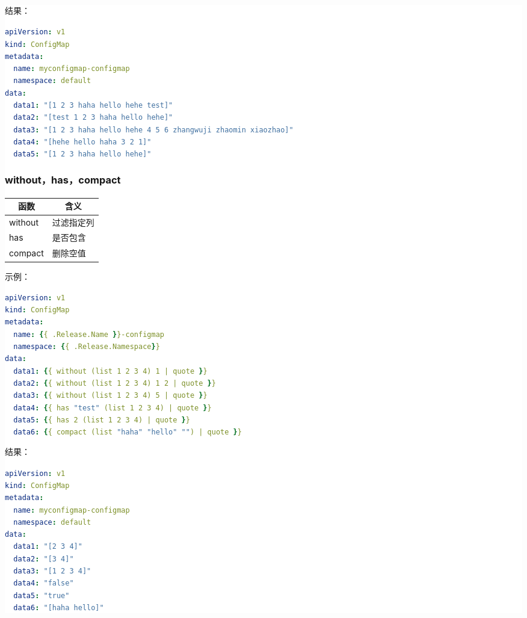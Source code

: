 结果：

```yaml
apiVersion: v1
kind: ConfigMap
metadata:
  name: myconfigmap-configmap
  namespace: default
data:
  data1: "[1 2 3 haha hello hehe test]"
  data2: "[test 1 2 3 haha hello hehe]"
  data3: "[1 2 3 haha hello hehe 4 5 6 zhangwuji zhaomin xiaozhao]"
  data4: "[hehe hello haha 3 2 1]"
  data5: "[1 2 3 haha hello hehe]"
```

### without，has，compact

| 函数    | 含义       |
| ------- | ---------- |
| without | 过滤指定列 |
| has     | 是否包含   |
| compact | 删除空值   |

示例：

```yaml
apiVersion: v1
kind: ConfigMap
metadata:
  name: {{ .Release.Name }}-configmap
  namespace: {{ .Release.Namespace}}
data:
  data1: {{ without (list 1 2 3 4) 1 | quote }}
  data2: {{ without (list 1 2 3 4) 1 2 | quote }}
  data3: {{ without (list 1 2 3 4) 5 | quote }}
  data4: {{ has "test" (list 1 2 3 4) | quote }}
  data5: {{ has 2 (list 1 2 3 4) | quote }}
  data6: {{ compact (list "haha" "hello" "") | quote }}
```

结果：

```yaml
apiVersion: v1
kind: ConfigMap
metadata:
  name: myconfigmap-configmap
  namespace: default
data:
  data1: "[2 3 4]"
  data2: "[3 4]"
  data3: "[1 2 3 4]"
  data4: "false"
  data5: "true"
  data6: "[haha hello]"
```
